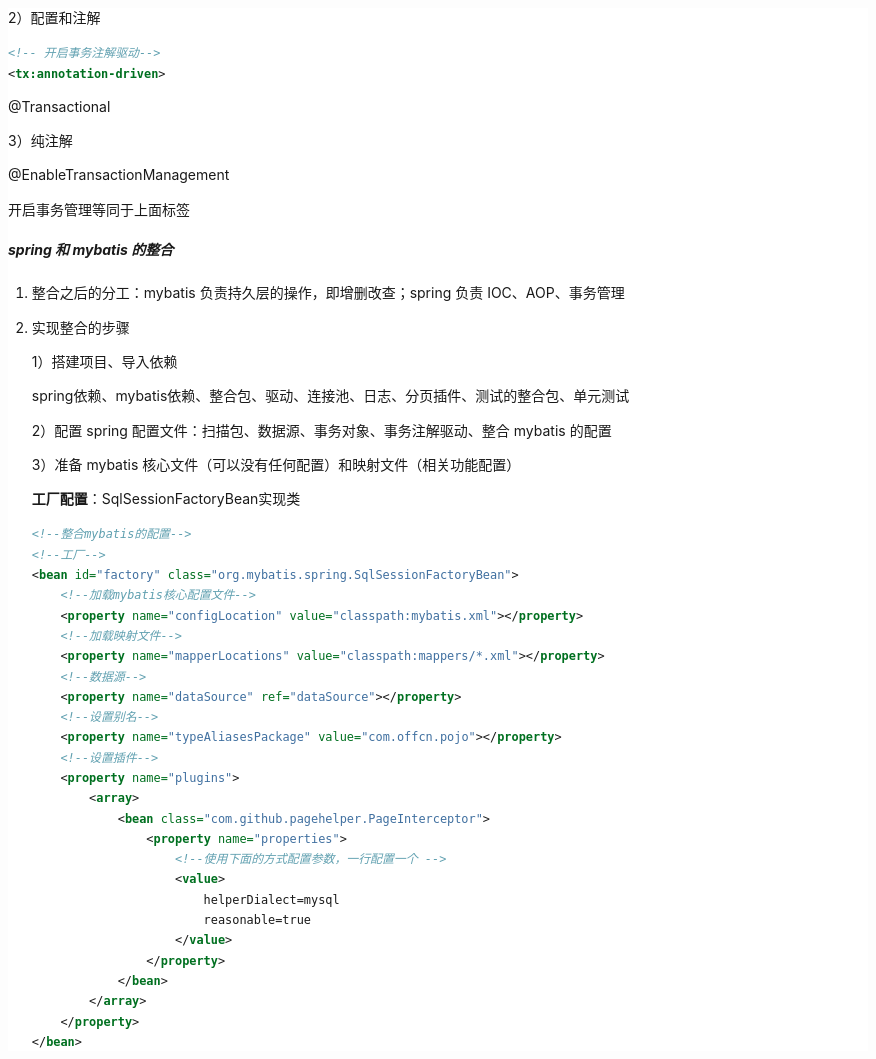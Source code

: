    ```xml
   ```
   
   
   
   2）配置和注解
   
   ```xml
   <!-- 开启事务注解驱动-->
   <tx:annotation-driven>
   ```
   
   @Transactional
   
   3）纯注解
   
   @EnableTransactionManagement
   
   开启事务管理等同于上面标签

##### spring 和 mybatis 的整合

1. 整合之后的分工：mybatis 负责持久层的操作，即增删改查；spring 负责 IOC、AOP、事务管理

2. 实现整合的步骤

   1）搭建项目、导入依赖

   spring依赖、mybatis依赖、整合包、驱动、连接池、日志、分页插件、测试的整合包、单元测试

   2）配置 spring 配置文件：扫描包、数据源、事务对象、事务注解驱动、整合 mybatis 的配置

   3）准备 mybatis 核心文件（可以没有任何配置）和映射文件（相关功能配置）

   **工厂配置**：SqlSessionFactoryBean实现类

   ```xml
   <!--整合mybatis的配置-->
   <!--工厂-->
   <bean id="factory" class="org.mybatis.spring.SqlSessionFactoryBean">
       <!--加载mybatis核心配置文件-->
       <property name="configLocation" value="classpath:mybatis.xml"></property>
       <!--加载映射文件-->
       <property name="mapperLocations" value="classpath:mappers/*.xml"></property>
       <!--数据源-->
       <property name="dataSource" ref="dataSource"></property>
       <!--设置别名-->
       <property name="typeAliasesPackage" value="com.offcn.pojo"></property>
       <!--设置插件-->
       <property name="plugins">
           <array>
               <bean class="com.github.pagehelper.PageInterceptor">
                   <property name="properties">
                       <!--使用下面的方式配置参数，一行配置一个 -->
                       <value>
                           helperDialect=mysql
                           reasonable=true
                       </value>
                   </property>
               </bean>
           </array>
       </property>
   </bean>
   ```
   